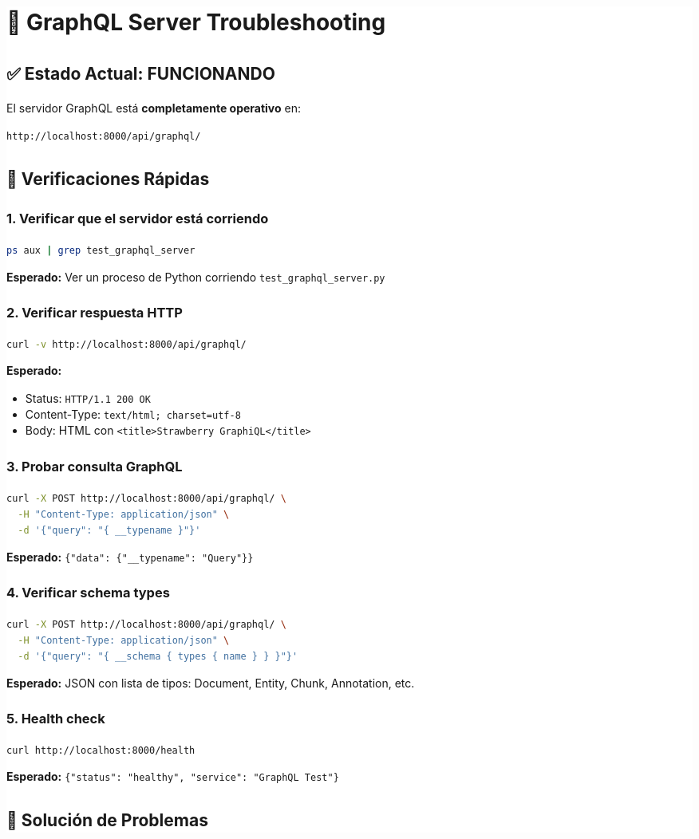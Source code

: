 # 🔧 GraphQL Server Troubleshooting

## ✅ Estado Actual: FUNCIONANDO

El servidor GraphQL está **completamente operativo** en:
```
http://localhost:8000/api/graphql/
```

## 🧪 Verificaciones Rápidas

### 1. Verificar que el servidor está corriendo
```bash
ps aux | grep test_graphql_server
```
**Esperado:** Ver un proceso de Python corriendo `test_graphql_server.py`

### 2. Verificar respuesta HTTP
```bash
curl -v http://localhost:8000/api/graphql/
```
**Esperado:** 
- Status: `HTTP/1.1 200 OK`
- Content-Type: `text/html; charset=utf-8`
- Body: HTML con `<title>Strawberry GraphiQL</title>`

### 3. Probar consulta GraphQL
```bash
curl -X POST http://localhost:8000/api/graphql/ \
  -H "Content-Type: application/json" \
  -d '{"query": "{ __typename }"}'
```
**Esperado:** `{"data": {"__typename": "Query"}}`

### 4. Verificar schema types
```bash
curl -X POST http://localhost:8000/api/graphql/ \
  -H "Content-Type: application/json" \
  -d '{"query": "{ __schema { types { name } } }"}'
```
**Esperado:** JSON con lista de tipos: Document, Entity, Chunk, Annotation, etc.

### 5. Health check
```bash
curl http://localhost:8000/health
```
**Esperado:** `{"status": "healthy", "service": "GraphQL Test"}`

## 🐛 Solución de Problemas
